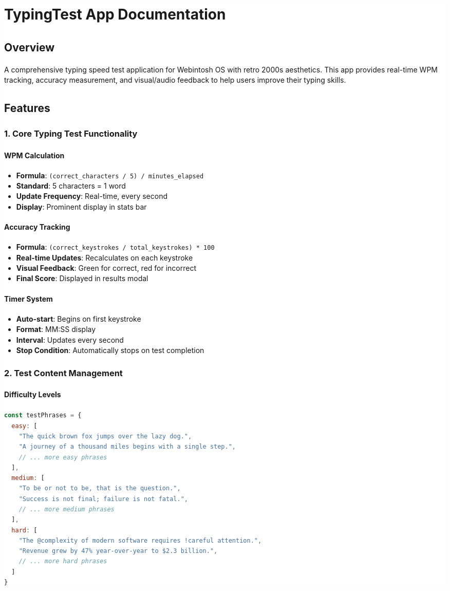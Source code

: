 # TypingTest App Documentation

## Overview
A comprehensive typing speed test application for Webintosh OS with retro 2000s aesthetics. This app provides real-time WPM tracking, accuracy measurement, and visual/audio feedback to help users improve their typing skills.

## Features

### 1. Core Typing Test Functionality

#### WPM Calculation
- **Formula**: `(correct_characters / 5) / minutes_elapsed`
- **Standard**: 5 characters = 1 word
- **Update Frequency**: Real-time, every second
- **Display**: Prominent display in stats bar

#### Accuracy Tracking
- **Formula**: `(correct_keystrokes / total_keystrokes) * 100`
- **Real-time Updates**: Recalculates on each keystroke
- **Visual Feedback**: Green for correct, red for incorrect
- **Final Score**: Displayed in results modal

#### Timer System
- **Auto-start**: Begins on first keystroke
- **Format**: MM:SS display
- **Interval**: Updates every second
- **Stop Condition**: Automatically stops on test completion

### 2. Test Content Management

#### Difficulty Levels
```javascript
const testPhrases = {
  easy: [
    "The quick brown fox jumps over the lazy dog.",
    "A journey of a thousand miles begins with a single step.",
    // ... more easy phrases
  ],
  medium: [
    "To be or not to be, that is the question.",
    "Success is not final; failure is not fatal.",
    // ... more medium phrases
  ],
  hard: [
    "The @complexity of modern software requires !careful attention.",
    "Revenue grew by 47% year-over-year to $2.3 billion.",
    // ... more hard phrases
  ]
}
```
